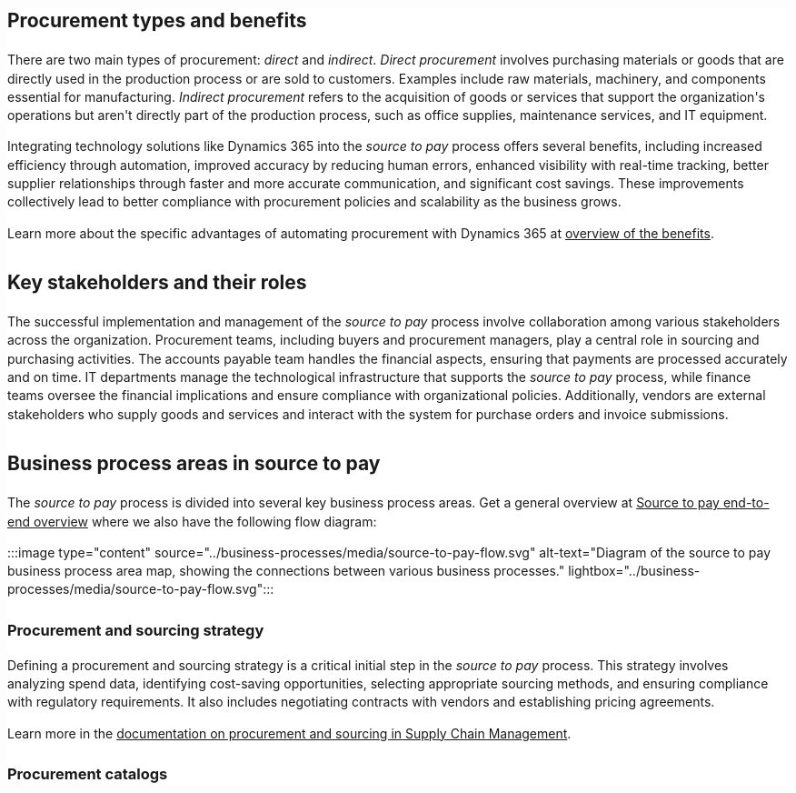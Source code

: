 ## Procurement types and benefits

There are two main types of procurement: *direct* and *indirect*. *Direct procurement* involves purchasing materials or goods that are directly used in the production process or are sold to customers. Examples include raw materials, machinery, and components essential for manufacturing. *Indirect procurement* refers to the acquisition of goods or services that support the organization's operations but aren't directly part of the production process, such as office supplies, maintenance services, and IT equipment.

Integrating technology solutions like Dynamics 365 into the *source to pay* process offers several benefits, including increased efficiency through automation, improved accuracy by reducing human errors, enhanced visibility with real-time tracking, better supplier relationships through faster and more accurate communication, and significant cost savings. These improvements collectively lead to better compliance with procurement policies and scalability as the business grows.

Learn more about the specific advantages of automating procurement with Dynamics 365 at [overview of the benefits](https://dynamics.microsoft.com/finance-and-operations/capabilities/procurement-and-sourcing/).

## Key stakeholders and their roles

The successful implementation and management of the *source to pay* process involve collaboration among various stakeholders across the organization. Procurement teams, including buyers and procurement managers, play a central role in sourcing and purchasing activities. The accounts payable team handles the financial aspects, ensuring that payments are processed accurately and on time. IT departments manage the technological infrastructure that supports the *source to pay* process, while finance teams oversee the financial implications and ensure compliance with organizational policies. Additionally, vendors are external stakeholders who supply goods and services and interact with the system for purchase orders and invoice submissions.



## Business process areas in source to pay

The *source to pay* process is divided into several key business process areas. Get a general overview at [Source to pay end-to-end overview](..//business-processes/source-to-pay-overview.md) where we also have the following flow diagram:

:::image type="content" source="../business-processes/media/source-to-pay-flow.svg" alt-text="Diagram of the source to pay business process area map, showing the connections between various business processes." lightbox="../business-processes/media/source-to-pay-flow.svg":::

### Procurement and sourcing strategy

Defining a procurement and sourcing strategy is a critical initial step in the *source to pay* process. This strategy involves analyzing spend data, identifying cost-saving opportunities, selecting appropriate sourcing methods, and ensuring compliance with regulatory requirements. It also includes negotiating contracts with vendors and establishing pricing agreements.

Learn more in the [documentation on procurement and sourcing in Supply Chain Management](/dynamics365/supply-chain/procurement/procurement-sourcing-overview).

### Procurement catalogs
